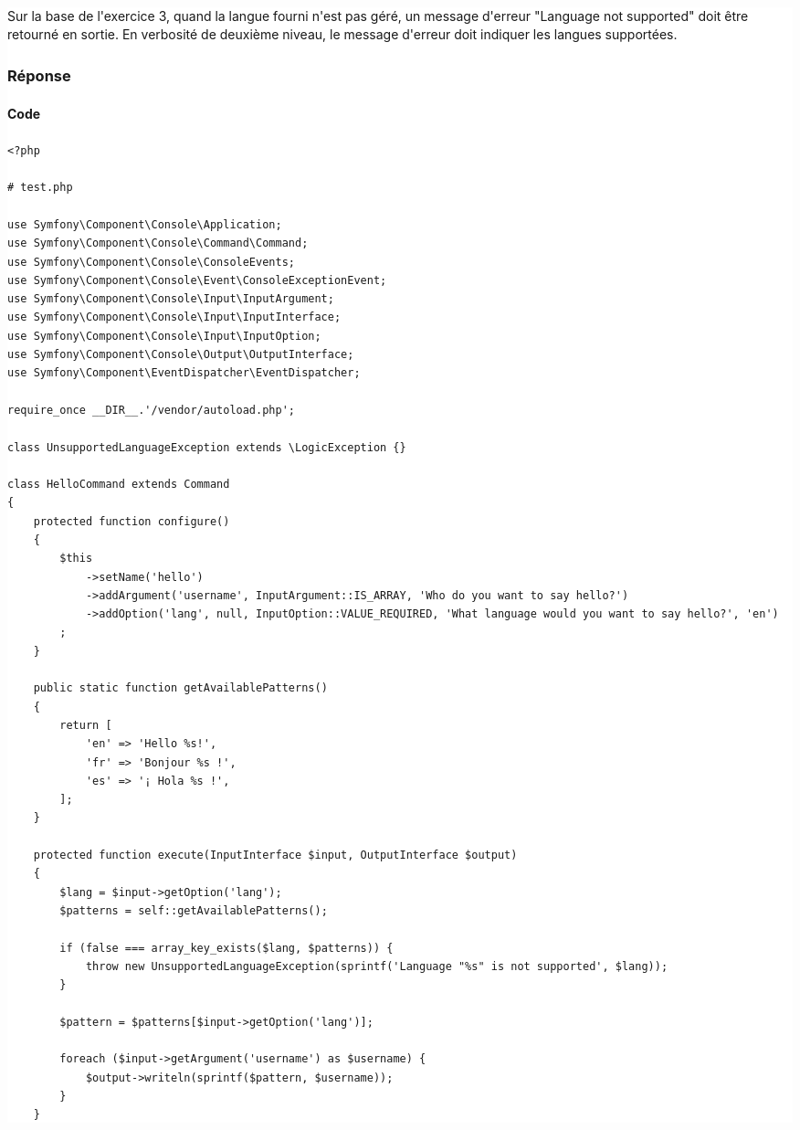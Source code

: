 Sur la base de l'exercice 3, quand la langue fourni n'est pas géré, un message d'erreur "Language not supported" doit être retourné en sortie.
En verbosité de deuxième niveau, le message d'erreur doit indiquer les langues supportées.

### Réponse

#### Code

```
<?php

# test.php

use Symfony\Component\Console\Application;
use Symfony\Component\Console\Command\Command;
use Symfony\Component\Console\ConsoleEvents;
use Symfony\Component\Console\Event\ConsoleExceptionEvent;
use Symfony\Component\Console\Input\InputArgument;
use Symfony\Component\Console\Input\InputInterface;
use Symfony\Component\Console\Input\InputOption;
use Symfony\Component\Console\Output\OutputInterface;
use Symfony\Component\EventDispatcher\EventDispatcher;

require_once __DIR__.'/vendor/autoload.php';

class UnsupportedLanguageException extends \LogicException {}

class HelloCommand extends Command
{
    protected function configure()
    {
        $this
            ->setName('hello')
            ->addArgument('username', InputArgument::IS_ARRAY, 'Who do you want to say hello?')
            ->addOption('lang', null, InputOption::VALUE_REQUIRED, 'What language would you want to say hello?', 'en')
        ;
    }

    public static function getAvailablePatterns()
    {
        return [
            'en' => 'Hello %s!',
            'fr' => 'Bonjour %s !',
            'es' => '¡ Hola %s !',
        ];
    }

    protected function execute(InputInterface $input, OutputInterface $output)
    {
        $lang = $input->getOption('lang');
        $patterns = self::getAvailablePatterns();

        if (false === array_key_exists($lang, $patterns)) {
            throw new UnsupportedLanguageException(sprintf('Language "%s" is not supported', $lang));
        }

        $pattern = $patterns[$input->getOption('lang')];

        foreach ($input->getArgument('username') as $username) {
            $output->writeln(sprintf($pattern, $username));
        }
    }
```